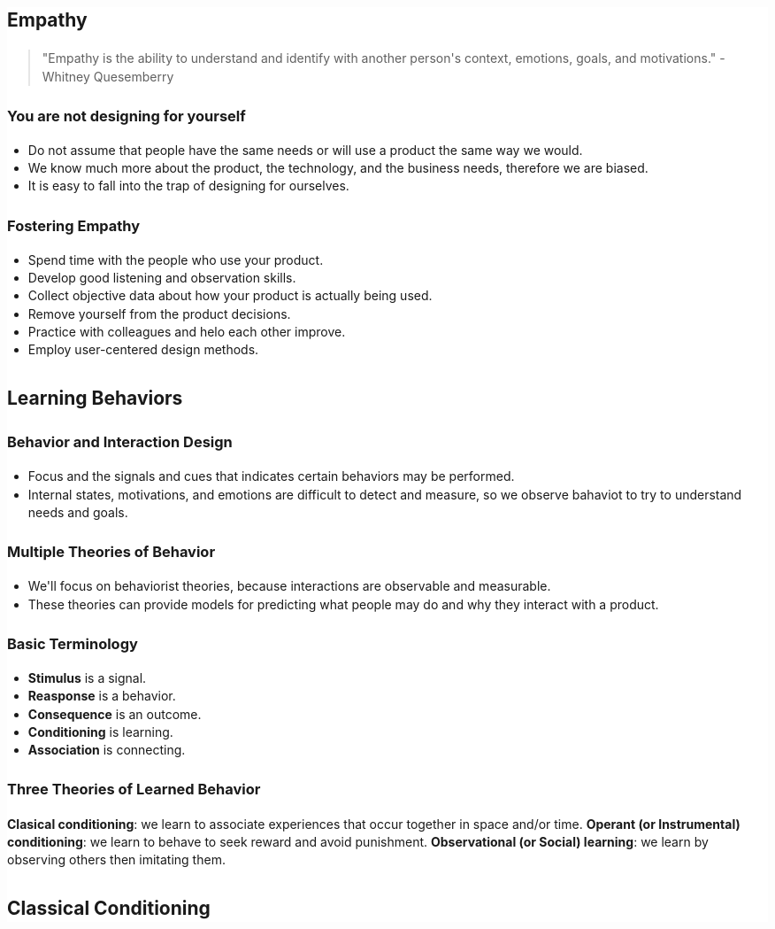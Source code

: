 ## Empathy

> "Empathy is the ability to understand and identify with another person's context, emotions, goals, and motivations." - Whitney Quesemberry

### You are not designing for yourself

* Do not assume that people have the same needs or will use a product the same way we would.
* We know much more about the product, the technology, and the business needs, therefore we are biased.
* It is easy to fall into the trap of designing for ourselves.

### Fostering Empathy

* Spend time with the people who use your product.
* Develop good listening and observation skills.
* Collect objective data about how your product is actually being used.
* Remove yourself from the product decisions.
* Practice with colleagues and helo each other improve.
* Employ user-centered design methods.

## Learning Behaviors

### Behavior and Interaction Design

* Focus and the signals and cues that indicates certain behaviors may be performed.
* Internal states, motivations, and emotions are difficult to detect and measure, so we observe bahaviot to try to understand needs and goals.

### Multiple Theories of Behavior

* We'll focus on behaviorist theories, because interactions are observable and measurable.
* These theories can provide models for predicting what people may do and why they interact with a product.

### Basic Terminology

* **Stimulus** is a signal.
* **Reasponse** is a behavior.
* **Consequence** is an outcome.
* **Conditioning** is learning.
* **Association** is connecting.

### Three Theories of Learned Behavior

**Clasical conditioning**: we learn to associate experiences that occur together in space and/or time.
**Operant (or Instrumental) conditioning**: we learn to behave to seek reward and avoid punishment.
**Observational (or Social) learning**: we learn by observing others then imitating them.

## Classical Conditioning
